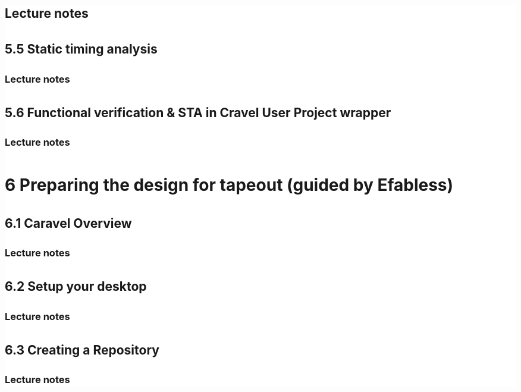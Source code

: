 ## Lecture notes
<iframe src="https://drive.google.com/file/d/17ThJLgoFzjVPgkJ6sAGYekqIHm-dpFJO/preview" width="854" height="480" allow="autoplay"></iframe>

## 5.5 Static timing analysis

<iframe src="https://drive.google.com/file/d/17_Pp0Gxz1ED9MqarP79UkWoejqo3_n22/preview" width="854" height="480" allow="autoplay"></iframe>

### Lecture notes
<iframe src="https://drive.google.com/file/d/17S8F-TNiAzbf1eEcCC4eM94abwIOt2aw/preview" width="854" height="480" allow="autoplay"></iframe>

## 5.6 Functional verification & STA in Cravel User Project wrapper
<iframe src="https://drive.google.com/file/d/17UieC9IVrUb5NF3ph9HIV5VYvE7GTpgJ/preview" width="854" height="480" allow="autoplay"></iframe>

### Lecture notes
<iframe src="https://drive.google.com/file/d/17RcuZ6QvBgjSqyXRt7tK9CzKsjotJ1NK/preview" width="854" height="480" allow="autoplay"></iframe>

# 6 Preparing the design for tapeout (guided by Efabless)
## 6.1 Caravel Overview

<iframe src="https://drive.google.com/file/d/17-GuiiVHizi6N59nA3YrrO0addBBZeG9/preview" width="854" height="480" allow="autoplay"></iframe>

### Lecture notes
<iframe src="https://docs.google.com/document/d/e/2PACX-1vTFc8DixUTqewFt-WRKd8mIpLNoRuzmo-aX2EcC_tGknWvYYmOAgPjWoWNVeUoCmWb9q3fPfiZlHDHf/pub?embedded=true" width="854" height="480"></iframe>

## 6.2 Setup your desktop
<iframe src="https://drive.google.com/file/d/12pFre7AyKDuFKX53tdJV_SNjq3JkRgCV/preview" width="854" height="480" allow="autoplay"></iframe>

### Lecture notes
<iframe src="https://docs.google.com/document/d/e/2PACX-1vTAy3KhnFH1tCXbE8rmv8nxB2DTXcFO29GRoCvAONPcHf6j3PGH5ruO-IbwpW8MuxTHtM7c3A6tXKx7/pub?embedded=true" width="854" height="480"></iframe>

## 6.3 Creating a Repository
<iframe src="https://drive.google.com/file/d/171Q5LNPitT7PveJUau6QFMcWJugx_4c2/preview" width="854" height="480" allow="autoplay"></iframe>

### Lecture notes
<iframe src="https://docs.google.com/document/d/e/2PACX-1vSRgmUZKbG7I4wJAsTb5H-UlNbehCVr8Vh3tIjW2nXT1c0NZ8sNe-khDl1v2MvhBFoVGxW5bK3Pmcrf/pub?embedded=true" width="854" height="480"></iframe>
